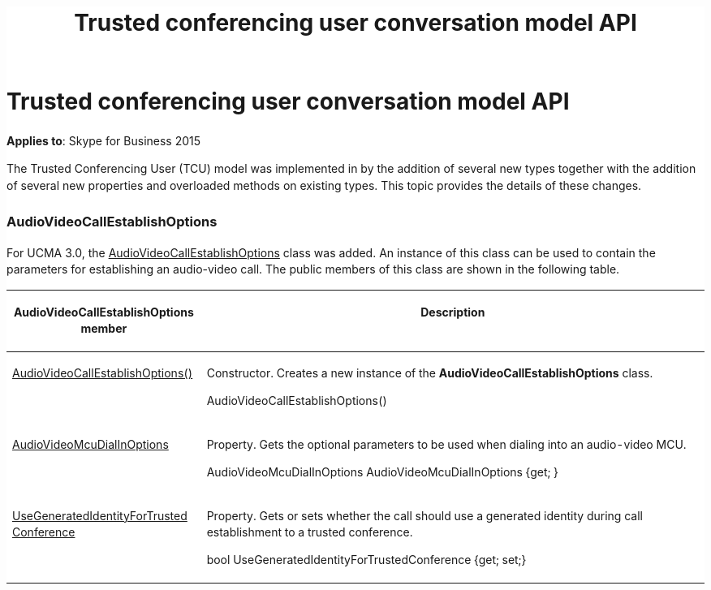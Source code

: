 ﻿---
title: Trusted conferencing user conversation model API
description: Describes the Trusted Conferencing User model and provides multiple classes including the AudioVideoCallEstablishOptions class.
TOCTitle: Trusted conferencing user conversation model API
ms:assetid: eca1ffb3-4c96-4425-ad62-5f28c764600a
ms:mtpsurl: https://msdn.microsoft.com/library/Dn466013(v=office.16)
ms:contentKeyID: 65239949
ms.date: 07/27/2015
mtps_version: v=office.16
---

# Trusted conferencing user conversation model API


**Applies to**: Skype for Business 2015

The Trusted Conferencing User (TCU) model was implemented in by the addition of several new types together with the addition of several new properties and overloaded methods on existing types. This topic provides the details of these changes.

### AudioVideoCallEstablishOptions

For UCMA 3.0, the [AudioVideoCallEstablishOptions](https://msdn.microsoft.com/library/hh382857\(v=office.16\)) class was added. An instance of this class can be used to contain the parameters for establishing an audio-video call. The public members of this class are shown in the following table.

<table>
<colgroup>
<col />
<col />
</colgroup>
<thead>
<tr class="header">
<th><p>AudioVideoCallEstablishOptions member</p></th>
<th><p>Description</p></th>
</tr>
</thead>
<tbody>
<tr class="odd">
<td><p><a href="https://msdn.microsoft.com/library/hh384410(v=office.16)">AudioVideoCallEstablishOptions()</a></p></td>
<td><p>Constructor. Creates a new instance of the <strong>AudioVideoCallEstablishOptions</strong> class.</p>
<p>AudioVideoCallEstablishOptions()</p></td>
</tr>
<tr class="even">
<td><p><a href="https://msdn.microsoft.com/library/hh348625(v=office.16)">AudioVideoMcuDialInOptions</a></p></td>
<td><p>Property. Gets the optional parameters to be used when dialing into an audio-video MCU.</p>
<p>AudioVideoMcuDialInOptions AudioVideoMcuDialInOptions {get; }</p></td>
</tr>
<tr class="odd">
<td><p><a href="https://msdn.microsoft.com/library/hh382405(v=office.16)">UseGeneratedIdentityForTrustedConference</a></p></td>
<td><p>Property. Gets or sets whether the call should use a generated identity during call establishment to a trusted conference.</p>
<p>bool UseGeneratedIdentityForTrustedConference {get; set;}</p></td>
</tr>
</tbody>
</table>
